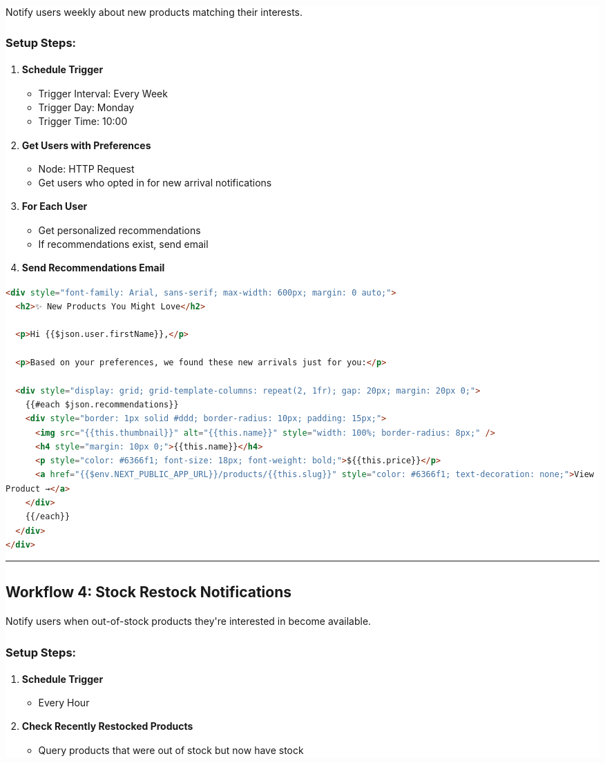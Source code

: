 Notify users weekly about new products matching their interests.

### Setup Steps:

1. **Schedule Trigger**
   - Trigger Interval: Every Week
   - Trigger Day: Monday
   - Trigger Time: 10:00

2. **Get Users with Preferences**
   - Node: HTTP Request
   - Get users who opted in for new arrival notifications

3. **For Each User**
   - Get personalized recommendations
   - If recommendations exist, send email

4. **Send Recommendations Email**
```html
<div style="font-family: Arial, sans-serif; max-width: 600px; margin: 0 auto;">
  <h2>✨ New Products You Might Love</h2>

  <p>Hi {{$json.user.firstName}},</p>

  <p>Based on your preferences, we found these new arrivals just for you:</p>

  <div style="display: grid; grid-template-columns: repeat(2, 1fr); gap: 20px; margin: 20px 0;">
    {{#each $json.recommendations}}
    <div style="border: 1px solid #ddd; border-radius: 10px; padding: 15px;">
      <img src="{{this.thumbnail}}" alt="{{this.name}}" style="width: 100%; border-radius: 8px;" />
      <h4 style="margin: 10px 0;">{{this.name}}</h4>
      <p style="color: #6366f1; font-size: 18px; font-weight: bold;">${{this.price}}</p>
      <a href="{{$env.NEXT_PUBLIC_APP_URL}}/products/{{this.slug}}" style="color: #6366f1; text-decoration: none;">View Product →</a>
    </div>
    {{/each}}
  </div>
</div>
```

---

## Workflow 4: Stock Restock Notifications

Notify users when out-of-stock products they're interested in become available.

### Setup Steps:

1. **Schedule Trigger**
   - Every Hour

2. **Check Recently Restocked Products**
   - Query products that were out of stock but now have stock
